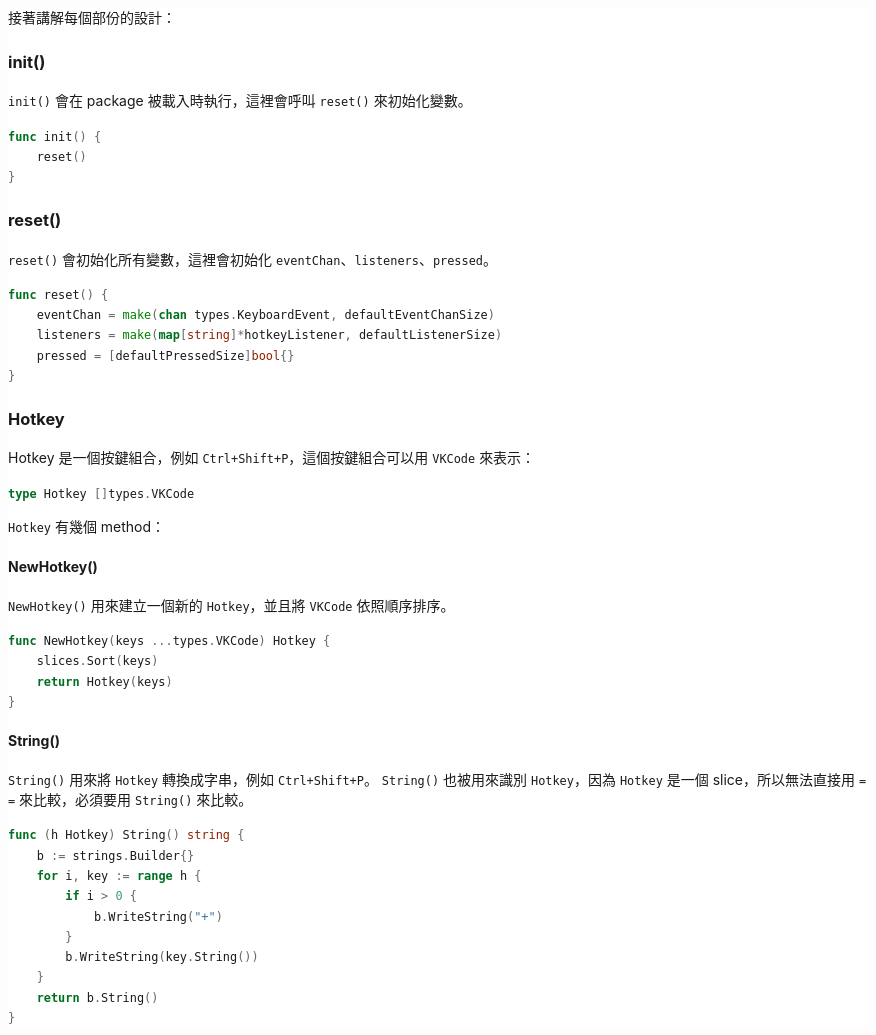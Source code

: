接著講解每個部份的設計：

### init()

`init()` 會在 package 被載入時執行，這裡會呼叫 `reset()` 來初始化變數。

```go
func init() {
    reset()
}
```

### reset()

`reset()` 會初始化所有變數，這裡會初始化 `eventChan`、`listeners`、`pressed`。

```go
func reset() {
    eventChan = make(chan types.KeyboardEvent, defaultEventChanSize)
    listeners = make(map[string]*hotkeyListener, defaultListenerSize)
    pressed = [defaultPressedSize]bool{}
}
```

### Hotkey

Hotkey 是一個按鍵組合，例如 `Ctrl+Shift+P`，這個按鍵組合可以用 `VKCode` 來表示：

```go
type Hotkey []types.VKCode
```

`Hotkey` 有幾個 method：

#### NewHotkey()

`NewHotkey()` 用來建立一個新的 `Hotkey`，並且將 `VKCode` 依照順序排序。

```go
func NewHotkey(keys ...types.VKCode) Hotkey {
    slices.Sort(keys)
    return Hotkey(keys)
}
```

#### String()

`String()` 用來將 `Hotkey` 轉換成字串，例如 `Ctrl+Shift+P`。
`String()` 也被用來識別 `Hotkey`，因為 `Hotkey` 是一個 slice，所以無法直接用 `==` 來比較，必須要用 `String()` 來比較。

```go
func (h Hotkey) String() string {
    b := strings.Builder{}
    for i, key := range h {
        if i > 0 {
            b.WriteString("+")
        }
        b.WriteString(key.String())
    }
    return b.String()
}
```
